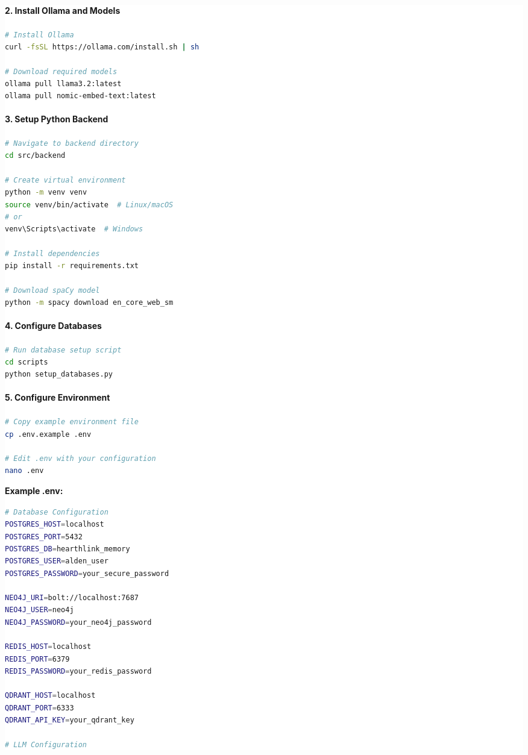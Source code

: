 #### 2. Install Ollama and Models
```bash
# Install Ollama
curl -fsSL https://ollama.com/install.sh | sh

# Download required models
ollama pull llama3.2:latest
ollama pull nomic-embed-text:latest
```

#### 3. Setup Python Backend
```bash
# Navigate to backend directory
cd src/backend

# Create virtual environment
python -m venv venv
source venv/bin/activate  # Linux/macOS
# or
venv\Scripts\activate  # Windows

# Install dependencies
pip install -r requirements.txt

# Download spaCy model
python -m spacy download en_core_web_sm
```

#### 4. Configure Databases
```bash
# Run database setup script
cd scripts
python setup_databases.py
```

#### 5. Configure Environment
```bash
# Copy example environment file
cp .env.example .env

# Edit .env with your configuration
nano .env
```

**Example .env:**
```bash
# Database Configuration
POSTGRES_HOST=localhost
POSTGRES_PORT=5432
POSTGRES_DB=hearthlink_memory
POSTGRES_USER=alden_user
POSTGRES_PASSWORD=your_secure_password

NEO4J_URI=bolt://localhost:7687
NEO4J_USER=neo4j
NEO4J_PASSWORD=your_neo4j_password

REDIS_HOST=localhost
REDIS_PORT=6379
REDIS_PASSWORD=your_redis_password

QDRANT_HOST=localhost
QDRANT_PORT=6333
QDRANT_API_KEY=your_qdrant_key

# LLM Configuration
```